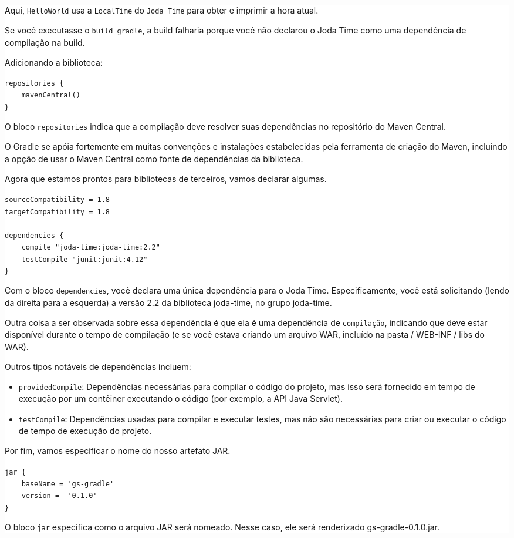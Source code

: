Aqui, `HelloWorld` usa a `LocalTime` do `Joda Time` para obter e imprimir a hora atual.

Se você executasse o `build gradle`, a build falharia porque você não declarou o Joda Time como uma dependência de compilação na build.

Adicionando a biblioteca: 

~~~
repositories {
    mavenCentral()
}
~~~ 

O bloco `repositories` indica que a compilação deve resolver suas dependências no repositório do Maven Central. 

O Gradle se apóia fortemente em muitas convenções e instalações estabelecidas pela ferramenta de criação do Maven, incluindo a opção de usar o Maven Central como fonte de dependências da biblioteca.

Agora que estamos prontos para bibliotecas de terceiros, vamos declarar algumas.

~~~ 
sourceCompatibility = 1.8
targetCompatibility = 1.8

dependencies {
    compile "joda-time:joda-time:2.2"
    testCompile "junit:junit:4.12"
}
~~~ 

Com o bloco `dependencies`, você declara uma única dependência para o Joda Time. Especificamente, você está solicitando (lendo da direita para a esquerda) a versão 2.2 da biblioteca joda-time, no grupo joda-time.

Outra coisa a ser observada sobre essa dependência é que ela é uma dependência de `compilação`, indicando que deve estar disponível durante o tempo de compilação (e se você estava criando um arquivo WAR, incluído na pasta / WEB-INF / libs do WAR). 

Outros tipos notáveis de dependências incluem:

* `providedCompile`:  Dependências necessárias para compilar o código do projeto, mas isso será fornecido em tempo de execução por um contêiner executando o código (por exemplo, a API Java Servlet).

* `testCompile`: Dependências usadas para compilar e executar testes, mas não são necessárias para criar ou executar o código de tempo de execução do projeto.

Por fim, vamos especificar o nome do nosso artefato JAR.

~~~
jar {
    baseName = 'gs-gradle'
    version =  '0.1.0'
}
~~~

O bloco `jar` especifica como o arquivo JAR será nomeado. Nesse caso, ele será renderizado gs-gradle-0.1.0.jar.
